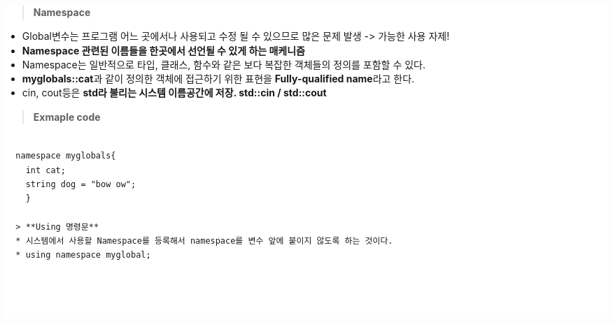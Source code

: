  > **Namespace** 
  * Global변수는 프로그램 어느 곳에서나 사용되고 수정 될 수 있으므로 많은 문제 발생 -> 가능한 사용 자제!
  * **Namespace 관련된 이름들을 한곳에서 선언될 수 있게 하는 매케니즘**
  * Namespace는 일반적으로 타입, 클래스, 함수와 같은 보다 복잡한 객체들의 정의를 포함할 수 있다.
  * **myglobals::cat**과 같이 정의한 객체에 접근하기 위한 표현을 **Fully-qualified name**라고 한다.
  * cin, cout등은 **std라 불리는 시스템 이름공간에 저장. std::cin / std::cout**
  > **Exmaple code**
  <pre><code>
  namespace myglobals{
    int cat;
    string dog = "bow ow";
    }
    
  > **Using 명령문**
  * 시스템에서 사용할 Namespace를 등록해서 namespace를 변수 앞에 붙이지 않도록 하는 것이다.
  * using namespace myglobal;
 
